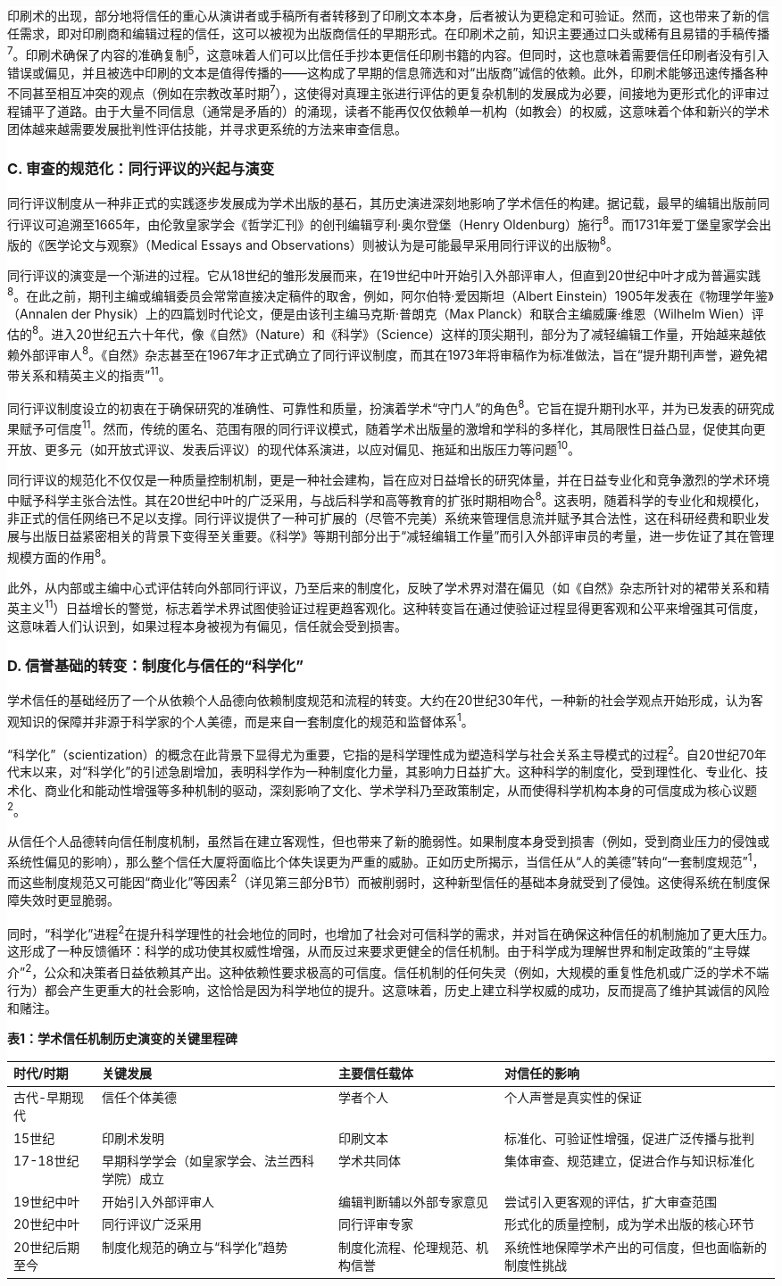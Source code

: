 印刷术的出现，部分地将信任的重心从演讲者或手稿所有者转移到了印刷文本本身，后者被认为更稳定和可验证。然而，这也带来了新的信任需求，即对印刷商和编辑过程的信任，这可以被视为出版商信任的早期形式。在印刷术之前，知识主要通过口头或稀有且易错的手稿传播<sup>7</sup>。印刷术确保了内容的准确复制<sup>5</sup>，这意味着人们可以比信任手抄本更信任印刷书籍的内容。但同时，这也意味着需要信任印刷者没有引入错误或偏见，并且被选中印刷的文本是值得传播的——这构成了早期的信息筛选和对“出版商”诚信的依赖。此外，印刷术能够迅速传播各种不同甚至相互冲突的观点（例如在宗教改革时期<sup>7</sup>），这使得对真理主张进行评估的更复杂机制的发展成为必要，间接地为更形式化的评审过程铺平了道路。由于大量不同信息（通常是矛盾的）的涌现，读者不能再仅仅依赖单一机构（如教会）的权威，这意味着个体和新兴的学术团体越来越需要发展批判性评估技能，并寻求更系统的方法来审查信息。

### C. 审查的规范化：同行评议的兴起与演变

同行评议制度从一种非正式的实践逐步发展成为学术出版的基石，其历史演进深刻地影响了学术信任的构建。据记载，最早的编辑出版前同行评议可追溯至1665年，由伦敦皇家学会《哲学汇刊》的创刊编辑亨利·奥尔登堡（Henry Oldenburg）施行<sup>8</sup>。而1731年爱丁堡皇家学会出版的《医学论文与观察》（Medical Essays and Observations）则被认为是可能最早采用同行评议的出版物<sup>8</sup>。

同行评议的演变是一个渐进的过程。它从18世纪的雏形发展而来，在19世纪中叶开始引入外部评审人，但直到20世纪中叶才成为普遍实践<sup>8</sup>。在此之前，期刊主编或编辑委员会常常直接决定稿件的取舍，例如，阿尔伯特·爱因斯坦（Albert Einstein）1905年发表在《物理学年鉴》（Annalen der Physik）上的四篇划时代论文，便是由该刊主编马克斯·普朗克（Max Planck）和联合主编威廉·维恩（Wilhelm Wien）评估的<sup>8</sup>。进入20世纪五六十年代，像《自然》（Nature）和《科学》（Science）这样的顶尖期刊，部分为了减轻编辑工作量，开始越来越依赖外部评审人<sup>8</sup>。《自然》杂志甚至在1967年才正式确立了同行评议制度，而其在1973年将审稿作为标准做法，旨在“提升期刊声誉，避免裙带关系和精英主义的指责”<sup>11</sup>。

同行评议制度设立的初衷在于确保研究的准确性、可靠性和质量，扮演着学术“守门人”的角色<sup>8</sup>。它旨在提升期刊水平，并为已发表的研究成果赋予可信度<sup>11</sup>。然而，传统的匿名、范围有限的同行评议模式，随着学术出版量的激增和学科的多样化，其局限性日益凸显，促使其向更开放、更多元（如开放式评议、发表后评议）的现代体系演进，以应对偏见、拖延和出版压力等问题<sup>10</sup>。

同行评议的规范化不仅仅是一种质量控制机制，更是一种社会建构，旨在应对日益增长的研究体量，并在日益专业化和竞争激烈的学术环境中赋予科学主张合法性。其在20世纪中叶的广泛采用，与战后科学和高等教育的扩张时期相吻合<sup>8</sup>。这表明，随着科学的专业化和规模化，非正式的信任网络已不足以支撑。同行评议提供了一种可扩展的（尽管不完美）系统来管理信息流并赋予其合法性，这在科研经费和职业发展与出版日益紧密相关的背景下变得至关重要。《科学》等期刊部分出于“减轻编辑工作量”而引入外部评审员的考量，进一步佐证了其在管理规模方面的作用<sup>8</sup>。

此外，从内部或主编中心式评估转向外部同行评议，乃至后来的制度化，反映了学术界对潜在偏见（如《自然》杂志所针对的裙带关系和精英主义<sup>11</sup>）日益增长的警觉，标志着学术界试图使验证过程更趋客观化。这种转变旨在通过使验证过程显得更客观和公平来增强其可信度，这意味着人们认识到，如果过程本身被视为有偏见，信任就会受到损害。

### D. 信誉基础的转变：制度化与信任的“科学化”

学术信任的基础经历了一个从依赖个人品德向依赖制度规范和流程的转变。大约在20世纪30年代，一种新的社会学观点开始形成，认为客观知识的保障并非源于科学家的个人美德，而是来自一套制度化的规范和监督体系<sup>1</sup>。

“科学化”（scientization）的概念在此背景下显得尤为重要，它指的是科学理性成为塑造科学与社会关系主导模式的过程<sup>2</sup>。自20世纪70年代末以来，对“科学化”的引述急剧增加，表明科学作为一种制度化力量，其影响力日益扩大。这种科学的制度化，受到理性化、专业化、技术化、商业化和能动性增强等多种机制的驱动，深刻影响了文化、学术学科乃至政策制定，从而使得科学机构本身的可信度成为核心议题<sup>2</sup>。

从信任个人品德转向信任制度机制，虽然旨在建立客观性，但也带来了新的脆弱性。如果制度本身受到损害（例如，受到商业压力的侵蚀或系统性偏见的影响），那么整个信任大厦将面临比个体失误更为严重的威胁。正如历史所揭示，当信任从“人的美德”转向“一套制度规范”<sup>1</sup>，而这些制度规范又可能因“商业化”等因素<sup>2</sup>（详见第三部分B节）而被削弱时，这种新型信任的基础本身就受到了侵蚀。这使得系统在制度保障失效时更显脆弱。

同时，“科学化”进程<sup>2</sup>在提升科学理性的社会地位的同时，也增加了社会对可信科学的需求，并对旨在确保这种信任的机制施加了更大压力。这形成了一种反馈循环：科学的成功使其权威性增强，从而反过来要求更健全的信任机制。由于科学成为理解世界和制定政策的“主导媒介”<sup>2</sup>，公众和决策者日益依赖其产出。这种依赖性要求极高的可信度。信任机制的任何失灵（例如，大规模的重复性危机或广泛的学术不端行为）都会产生更重大的社会影响，这恰恰是因为科学地位的提升。这意味着，历史上建立科学权威的成功，反而提高了维护其诚信的风险和赌注。

**表1：学术信任机制历史演变的关键里程碑**

| 时代/时期        | 关键发展                                     | 主要信任载体                     | 对信任的影响                                     |
| :--------------- | :------------------------------------------- | :------------------------------- | :--------------------------------------------- |
| 古代-早期现代    | 信任个体美德                                 | 学者个人                         | 个人声誉是真实性的保证                             |
| 15世纪           | 印刷术发明                                   | 印刷文本                         | 标准化、可验证性增强，促进广泛传播与批判             |
| 17-18世纪        | 早期科学学会（如皇家学会、法兰西科学院）成立 | 学术共同体                       | 集体审查、规范建立，促进合作与知识标准化           |
| 19世纪中叶       | 开始引入外部评审人                           | 编辑判断辅以外部专家意见         | 尝试引入更客观的评估，扩大审查范围                 |
| 20世纪中叶       | 同行评议广泛采用                             | 同行评审专家                     | 形式化的质量控制，成为学术出版的核心环节           |
| 20世纪后期至今   | 制度化规范的确立与“科学化”趋势                | 制度化流程、伦理规范、机构信誉   | 系统性地保障学术产出的可信度，但也面临新的制度性挑战 |
